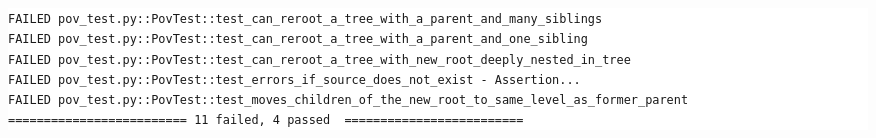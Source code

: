 ```
FAILED pov_test.py::PovTest::test_can_reroot_a_tree_with_a_parent_and_many_siblings
FAILED pov_test.py::PovTest::test_can_reroot_a_tree_with_a_parent_and_one_sibling
FAILED pov_test.py::PovTest::test_can_reroot_a_tree_with_new_root_deeply_nested_in_tree
FAILED pov_test.py::PovTest::test_errors_if_source_does_not_exist - Assertion...
FAILED pov_test.py::PovTest::test_moves_children_of_the_new_root_to_same_level_as_former_parent
========================= 11 failed, 4 passed  =========================

```